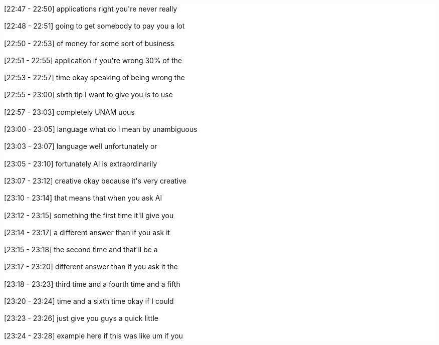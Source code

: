 [22:47 - 22:50]
applications right you're never really

[22:48 - 22:51]
going to get somebody to pay you a lot

[22:50 - 22:53]
of money for some sort of business

[22:51 - 22:55]
application if you're wrong 30% of the

[22:53 - 22:57]
time okay speaking of being wrong the

[22:55 - 23:00]
sixth tip I want to give you is to use

[22:57 - 23:03]
completely UNAM uous

[23:00 - 23:05]
language what do I mean by unambiguous

[23:03 - 23:07]
language well unfortunately or

[23:05 - 23:10]
fortunately AI is extraordinarily

[23:07 - 23:12]
creative okay because it's very creative

[23:10 - 23:14]
that means that when you ask AI

[23:12 - 23:15]
something the first time it'll give you

[23:14 - 23:17]
a different answer than if you ask it

[23:15 - 23:18]
the second time and that'll be a

[23:17 - 23:20]
different answer than if you ask it the

[23:18 - 23:23]
third time and a fourth time and a fifth

[23:20 - 23:24]
time and a sixth time okay if I could

[23:23 - 23:26]
just give you guys a quick little

[23:24 - 23:28]
example here if this was like um if you
